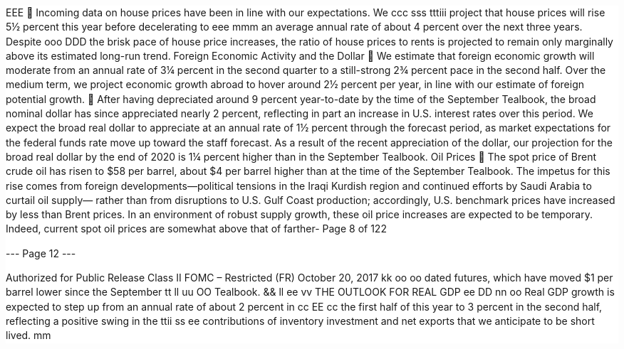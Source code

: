 EEE  Incoming data on house prices have been in line with our expectations. We
ccc
sss
tttiii
project that house prices will rise 5½ percent this year before decelerating to
eee
mmm
an average annual rate of about 4 percent over the next three years. Despite
ooo
DDD
the brisk pace of house price increases, the ratio of house prices to rents is
projected to remain only marginally above its estimated long-run trend.
Foreign Economic Activity and the Dollar
 We estimate that foreign economic growth will moderate from an annual rate
of 3¼ percent in the second quarter to a still-strong 2¾ percent pace in the
second half. Over the medium term, we project economic growth abroad to
hover around 2½ percent per year, in line with our estimate of foreign
potential growth.
 After having depreciated around 9 percent year-to-date by the time of the
September Tealbook, the broad nominal dollar has since appreciated nearly
2 percent, reflecting in part an increase in U.S. interest rates over this period.
We expect the broad real dollar to appreciate at an annual rate of 1½ percent
through the forecast period, as market expectations for the federal funds rate
move up toward the staff forecast. As a result of the recent appreciation of the
dollar, our projection for the broad real dollar by the end of 2020 is
1¼ percent higher than in the September Tealbook.
Oil Prices
 The spot price of Brent crude oil has risen to $58 per barrel, about $4 per
barrel higher than at the time of the September Tealbook. The impetus for
this rise comes from foreign developments—political tensions in the Iraqi
Kurdish region and continued efforts by Saudi Arabia to curtail oil supply—
rather than from disruptions to U.S. Gulf Coast production; accordingly, U.S.
benchmark prices have increased by less than Brent prices. In an environment
of robust supply growth, these oil price increases are expected to be
temporary. Indeed, current spot oil prices are somewhat above that of farther-
Page 8 of 122

--- Page 12 ---

Authorized for Public Release
Class II FOMC – Restricted (FR) October 20, 2017
kk
oo
oo
dated futures, which have moved $1 per barrel lower since the September tt ll
uu
OO
Tealbook.
&&
ll
ee
vv
THE OUTLOOK FOR REAL GDP ee
DD
nn
oo
Real GDP growth is expected to step up from an annual rate of about 2 percent in cc
EE
cc
the first half of this year to 3 percent in the second half, reflecting a positive swing in the ttii
ss
ee
contributions of inventory investment and net exports that we anticipate to be short lived. mm